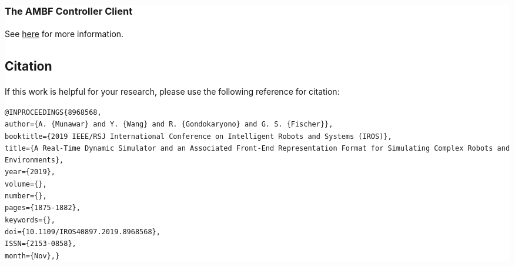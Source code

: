 ### The AMBF Controller Client
See [here](/ambf_controller/README.md) for more information.

## Citation
If this work is helpful for your research, please use the following reference for citation:
```
@INPROCEEDINGS{8968568,
author={A. {Munawar} and Y. {Wang} and R. {Gondokaryono} and G. S. {Fischer}},
booktitle={2019 IEEE/RSJ International Conference on Intelligent Robots and Systems (IROS)},
title={A Real-Time Dynamic Simulator and an Associated Front-End Representation Format for Simulating Complex Robots and Environments},
year={2019},
volume={},
number={},
pages={1875-1882},
keywords={},
doi={10.1109/IROS40897.2019.8968568},
ISSN={2153-0858},
month={Nov},}
```


